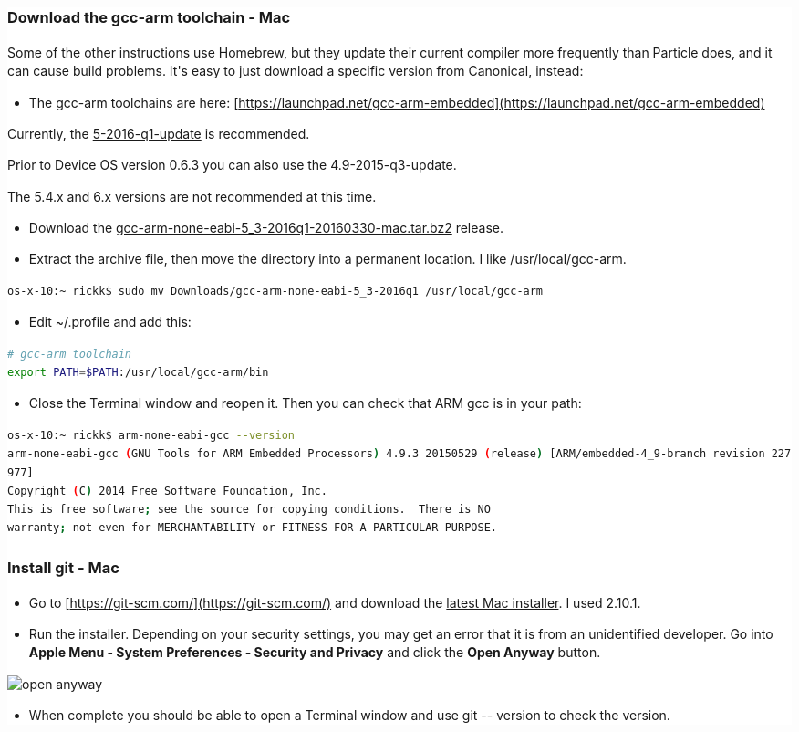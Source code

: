 ### Download the gcc-arm toolchain - Mac

Some of the other instructions use Homebrew, but they update their current compiler more frequently than Particle does, and it can cause build problems. It's easy to just download a specific version from Canonical, instead:

- The gcc-arm toolchains are here: [https://launchpad.net/gcc-arm-embedded](https://launchpad.net/gcc-arm-embedded)

Currently, the [5-2016-q1-update](https://launchpad.net/gcc-arm-embedded/5.0/5-2016-q1-update) is recommended.

Prior to Device OS version 0.6.3 you can also use the 4.9-2015-q3-update.

The 5.4.x and 6.x versions are not recommended at this time.

- Download the [gcc-arm-none-eabi-5_3-2016q1-20160330-mac.tar.bz2](https://launchpad.net/gcc-arm-embedded/5.0/5-2016-q1-update/+download/gcc-arm-none-eabi-5_3-2016q1-20160330-mac.tar.bz2) release.

- Extract the archive file, then move the directory into a permanent location. I like /usr/local/gcc-arm.

```bash
os-x-10:~ rickk$ sudo mv Downloads/gcc-arm-none-eabi-5_3-2016q1 /usr/local/gcc-arm
```

- Edit ~/.profile and add this:

```bash
# gcc-arm toolchain                                                             
export PATH=$PATH:/usr/local/gcc-arm/bin
```

- Close the Terminal window and reopen it. Then you can check that ARM gcc is in your path:

```bash
os-x-10:~ rickk$ arm-none-eabi-gcc --version
arm-none-eabi-gcc (GNU Tools for ARM Embedded Processors) 4.9.3 20150529 (release) [ARM/embedded-4_9-branch revision 227977]
Copyright (C) 2014 Free Software Foundation, Inc.
This is free software; see the source for copying conditions.  There is NO
warranty; not even for MERCHANTABILITY or FITNESS FOR A PARTICULAR PURPOSE.
```


### Install git - Mac

- Go to [https://git-scm.com/](https://git-scm.com/) and download the [latest Mac installer](https://git-scm.com/download/mac). I used 2.10.1.

- Run the installer. Depending on your security settings, you may get an error that it is from an unidentified developer. Go into **Apple Menu - System Preferences - Security and Privacy** and click the **Open Anyway** button.

![open anyway](/assets/images/local-build-05openanyway.png)

- When complete you should be able to open a Terminal window and use git -- version to check the version.
